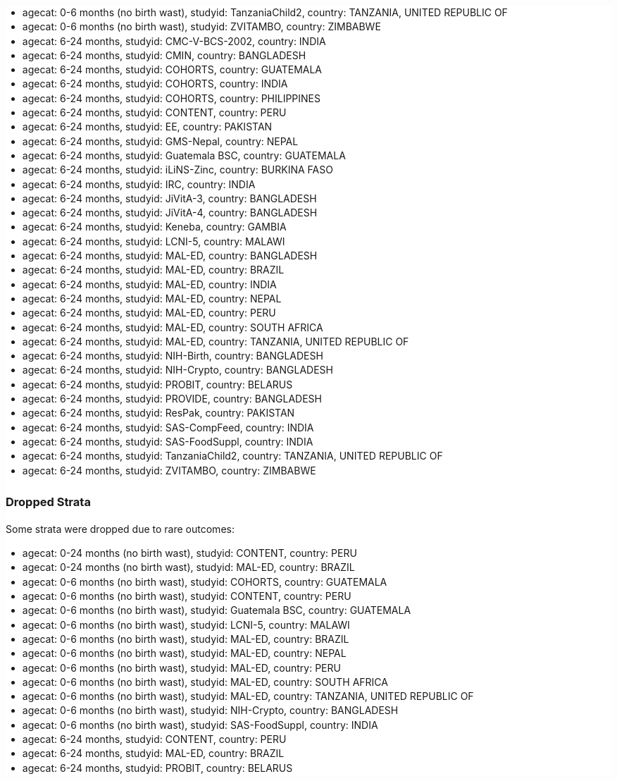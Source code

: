* agecat: 0-6 months (no birth wast), studyid: TanzaniaChild2, country: TANZANIA, UNITED REPUBLIC OF
* agecat: 0-6 months (no birth wast), studyid: ZVITAMBO, country: ZIMBABWE
* agecat: 6-24 months, studyid: CMC-V-BCS-2002, country: INDIA
* agecat: 6-24 months, studyid: CMIN, country: BANGLADESH
* agecat: 6-24 months, studyid: COHORTS, country: GUATEMALA
* agecat: 6-24 months, studyid: COHORTS, country: INDIA
* agecat: 6-24 months, studyid: COHORTS, country: PHILIPPINES
* agecat: 6-24 months, studyid: CONTENT, country: PERU
* agecat: 6-24 months, studyid: EE, country: PAKISTAN
* agecat: 6-24 months, studyid: GMS-Nepal, country: NEPAL
* agecat: 6-24 months, studyid: Guatemala BSC, country: GUATEMALA
* agecat: 6-24 months, studyid: iLiNS-Zinc, country: BURKINA FASO
* agecat: 6-24 months, studyid: IRC, country: INDIA
* agecat: 6-24 months, studyid: JiVitA-3, country: BANGLADESH
* agecat: 6-24 months, studyid: JiVitA-4, country: BANGLADESH
* agecat: 6-24 months, studyid: Keneba, country: GAMBIA
* agecat: 6-24 months, studyid: LCNI-5, country: MALAWI
* agecat: 6-24 months, studyid: MAL-ED, country: BANGLADESH
* agecat: 6-24 months, studyid: MAL-ED, country: BRAZIL
* agecat: 6-24 months, studyid: MAL-ED, country: INDIA
* agecat: 6-24 months, studyid: MAL-ED, country: NEPAL
* agecat: 6-24 months, studyid: MAL-ED, country: PERU
* agecat: 6-24 months, studyid: MAL-ED, country: SOUTH AFRICA
* agecat: 6-24 months, studyid: MAL-ED, country: TANZANIA, UNITED REPUBLIC OF
* agecat: 6-24 months, studyid: NIH-Birth, country: BANGLADESH
* agecat: 6-24 months, studyid: NIH-Crypto, country: BANGLADESH
* agecat: 6-24 months, studyid: PROBIT, country: BELARUS
* agecat: 6-24 months, studyid: PROVIDE, country: BANGLADESH
* agecat: 6-24 months, studyid: ResPak, country: PAKISTAN
* agecat: 6-24 months, studyid: SAS-CompFeed, country: INDIA
* agecat: 6-24 months, studyid: SAS-FoodSuppl, country: INDIA
* agecat: 6-24 months, studyid: TanzaniaChild2, country: TANZANIA, UNITED REPUBLIC OF
* agecat: 6-24 months, studyid: ZVITAMBO, country: ZIMBABWE

### Dropped Strata

Some strata were dropped due to rare outcomes:

* agecat: 0-24 months (no birth wast), studyid: CONTENT, country: PERU
* agecat: 0-24 months (no birth wast), studyid: MAL-ED, country: BRAZIL
* agecat: 0-6 months (no birth wast), studyid: COHORTS, country: GUATEMALA
* agecat: 0-6 months (no birth wast), studyid: CONTENT, country: PERU
* agecat: 0-6 months (no birth wast), studyid: Guatemala BSC, country: GUATEMALA
* agecat: 0-6 months (no birth wast), studyid: LCNI-5, country: MALAWI
* agecat: 0-6 months (no birth wast), studyid: MAL-ED, country: BRAZIL
* agecat: 0-6 months (no birth wast), studyid: MAL-ED, country: NEPAL
* agecat: 0-6 months (no birth wast), studyid: MAL-ED, country: PERU
* agecat: 0-6 months (no birth wast), studyid: MAL-ED, country: SOUTH AFRICA
* agecat: 0-6 months (no birth wast), studyid: MAL-ED, country: TANZANIA, UNITED REPUBLIC OF
* agecat: 0-6 months (no birth wast), studyid: NIH-Crypto, country: BANGLADESH
* agecat: 0-6 months (no birth wast), studyid: SAS-FoodSuppl, country: INDIA
* agecat: 6-24 months, studyid: CONTENT, country: PERU
* agecat: 6-24 months, studyid: MAL-ED, country: BRAZIL
* agecat: 6-24 months, studyid: PROBIT, country: BELARUS
